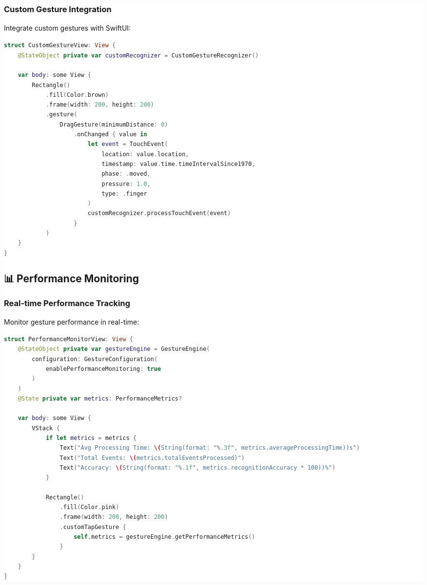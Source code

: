### Custom Gesture Integration

Integrate custom gestures with SwiftUI:

```swift
struct CustomGestureView: View {
    @StateObject private var customRecognizer = CustomGestureRecognizer()
    
    var body: some View {
        Rectangle()
            .fill(Color.brown)
            .frame(width: 200, height: 200)
            .gesture(
                DragGesture(minimumDistance: 0)
                    .onChanged { value in
                        let event = TouchEvent(
                            location: value.location,
                            timestamp: value.time.timeIntervalSince1970,
                            phase: .moved,
                            pressure: 1.0,
                            type: .finger
                        )
                        customRecognizer.processTouchEvent(event)
                    }
            )
    }
}
```

## 📊 Performance Monitoring

### Real-time Performance Tracking

Monitor gesture performance in real-time:

```swift
struct PerformanceMonitorView: View {
    @StateObject private var gestureEngine = GestureEngine(
        configuration: GestureConfiguration(
            enablePerformanceMonitoring: true
        )
    )
    @State private var metrics: PerformanceMetrics?
    
    var body: some View {
        VStack {
            if let metrics = metrics {
                Text("Avg Processing Time: \(String(format: "%.3f", metrics.averageProcessingTime))s")
                Text("Total Events: \(metrics.totalEventsProcessed)")
                Text("Accuracy: \(String(format: "%.1f", metrics.recognitionAccuracy * 100))%")
            }
            
            Rectangle()
                .fill(Color.pink)
                .frame(width: 200, height: 200)
                .customTapGesture {
                    self.metrics = gestureEngine.getPerformanceMetrics()
                }
        }
    }
}
```
